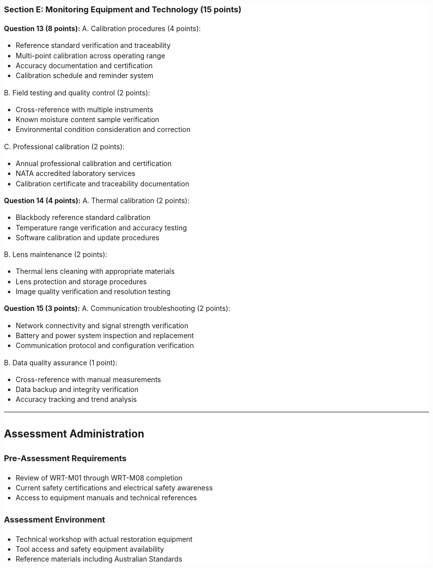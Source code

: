 ### Section E: Monitoring Equipment and Technology (15 points)

**Question 13 (8 points):**
A. Calibration procedures (4 points):
- Reference standard verification and traceability
- Multi-point calibration across operating range
- Accuracy documentation and certification
- Calibration schedule and reminder system

B. Field testing and quality control (2 points):
- Cross-reference with multiple instruments
- Known moisture content sample verification
- Environmental condition consideration and correction

C. Professional calibration (2 points):
- Annual professional calibration and certification
- NATA accredited laboratory services
- Calibration certificate and traceability documentation

**Question 14 (4 points):**
A. Thermal calibration (2 points):
- Blackbody reference standard calibration
- Temperature range verification and accuracy testing
- Software calibration and update procedures

B. Lens maintenance (2 points):
- Thermal lens cleaning with appropriate materials
- Lens protection and storage procedures
- Image quality verification and resolution testing

**Question 15 (3 points):**
A. Communication troubleshooting (2 points):
- Network connectivity and signal strength verification
- Battery and power system inspection and replacement
- Communication protocol and configuration verification

B. Data quality assurance (1 point):
- Cross-reference with manual measurements
- Data backup and integrity verification
- Accuracy tracking and trend analysis

---

## Assessment Administration

### Pre-Assessment Requirements
- Review of WRT-M01 through WRT-M08 completion
- Current safety certifications and electrical safety awareness
- Access to equipment manuals and technical references

### Assessment Environment
- Technical workshop with actual restoration equipment
- Tool access and safety equipment availability
- Reference materials including Australian Standards
